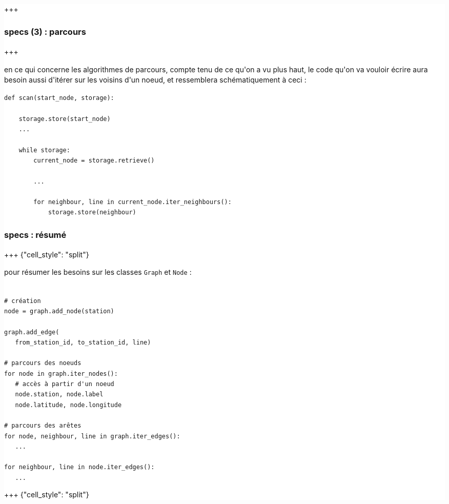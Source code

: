 +++

### specs (3) : parcours

+++

en ce qui concerne les algorithmes de parcours, compte tenu de ce qu'on a vu plus haut, le code qu'on va vouloir écrire aura besoin aussi d'itérer sur les voisins d'un noeud, et ressemblera schématiquement à ceci :

```{code-cell} ipython3
def scan(start_node, storage):

    storage.store(start_node)
    ...

    while storage:
        current_node = storage.retrieve()

        ...

        for neighbour, line in current_node.iter_neighbours():
            storage.store(neighbour)
```

### specs : résumé

+++ {"cell_style": "split"}

pour résumer les besoins sur les classes `Graph` et `Node` :

```python3

# création
node = graph.add_node(station)

graph.add_edge(
   from_station_id, to_station_id, line)

# parcours des noeuds
for node in graph.iter_nodes():
   # accès à partir d'un noeud
   node.station, node.label
   node.latitude, node.longitude

# parcours des arêtes
for node, neighbour, line in graph.iter_edges():
   ...

for neighbour, line in node.iter_edges():
   ...
```

+++ {"cell_style": "split"}

